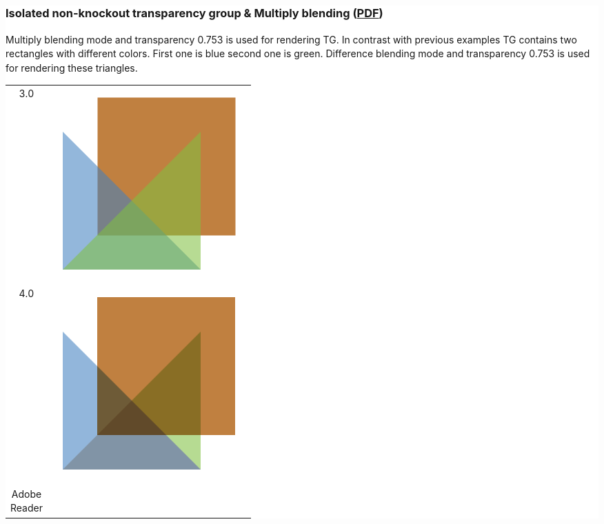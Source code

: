 
### Isolated non-knockout transparency group & Multiply blending ([PDF](/guide/pdfrasterizer4/media/comp-rast/TGE-I-NK.pdf))

Multiply blending mode and transparency 0.753 is used for rendering TG. In contrast with previous examples TG contains two rectangles with different colors. First one is blue second one is green. Difference blending mode and transparency 0.753 is used for rendering these triangles.

<table>
    <tr>
        <td style="border-width:0;text-align:center;">3.0</td>
        <td><img src="https://raw.githubusercontent.com/tallcomponents/content/master/guide/pdfrasterizer4/media/comp-rast/rast3/TGE-I-NK.png"/></td>
    </tr>
    <tr>
        <td style="border-width:0;text-align:center;">4.0</td>
        <td><img src="https://raw.githubusercontent.com/tallcomponents/content/master/guide/pdfrasterizer4/media/comp-rast/rast4/TGE-I-NK.png"/></td>
    </tr>
    <tr>
        <td style="border-width:0;text-align:center;">Adobe<br/>Reader</td>